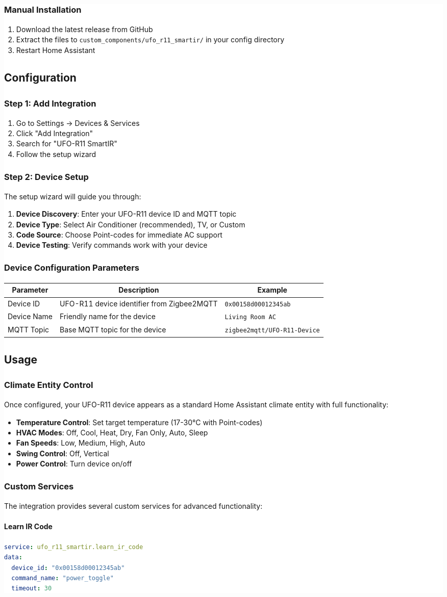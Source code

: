 ### Manual Installation

1. Download the latest release from GitHub
2. Extract the files to `custom_components/ufo_r11_smartir/` in your config directory
3. Restart Home Assistant

## Configuration

### Step 1: Add Integration

1. Go to Settings → Devices & Services
2. Click "Add Integration"
3. Search for "UFO-R11 SmartIR"
4. Follow the setup wizard

### Step 2: Device Setup

The setup wizard will guide you through:

1. **Device Discovery**: Enter your UFO-R11 device ID and MQTT topic
2. **Device Type**: Select Air Conditioner (recommended), TV, or Custom
3. **Code Source**: Choose Point-codes for immediate AC support
4. **Device Testing**: Verify commands work with your device

### Device Configuration Parameters

| Parameter | Description | Example |
|-----------|-------------|---------|
| Device ID | UFO-R11 device identifier from Zigbee2MQTT | `0x00158d00012345ab` |
| Device Name | Friendly name for the device | `Living Room AC` |
| MQTT Topic | Base MQTT topic for the device | `zigbee2mqtt/UFO-R11-Device` |

## Usage

### Climate Entity Control

Once configured, your UFO-R11 device appears as a standard Home Assistant climate entity with full functionality:

- **Temperature Control**: Set target temperature (17-30°C with Point-codes)
- **HVAC Modes**: Off, Cool, Heat, Dry, Fan Only, Auto, Sleep
- **Fan Speeds**: Low, Medium, High, Auto
- **Swing Control**: Off, Vertical
- **Power Control**: Turn device on/off

### Custom Services

The integration provides several custom services for advanced functionality:

#### Learn IR Code
```yaml
service: ufo_r11_smartir.learn_ir_code
data:
  device_id: "0x00158d00012345ab"
  command_name: "power_toggle"
  timeout: 30
```
